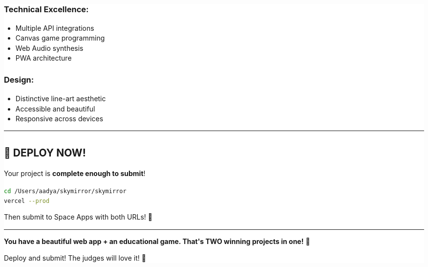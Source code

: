 ### Technical Excellence:
- Multiple API integrations
- Canvas game programming
- Web Audio synthesis
- PWA architecture

### Design:
- Distinctive line-art aesthetic
- Accessible and beautiful
- Responsive across devices

---

## 🚀 DEPLOY NOW!

Your project is **complete enough to submit**! 

```bash
cd /Users/aadya/skymirror/skymirror
vercel --prod
```

Then submit to Space Apps with both URLs! 🌟

---

**You have a beautiful web app + an educational game. That's TWO winning projects in one!** 🎉

Deploy and submit! The judges will love it! 🚀


